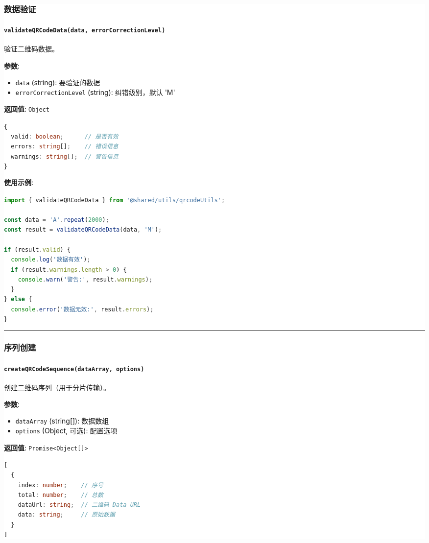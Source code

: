 
### 数据验证

#### `validateQRCodeData(data, errorCorrectionLevel)`

验证二维码数据。

**参数**:
- `data` (string): 要验证的数据
- `errorCorrectionLevel` (string): 纠错级别，默认 'M'

**返回值**: `Object`
```typescript
{
  valid: boolean;      // 是否有效
  errors: string[];    // 错误信息
  warnings: string[];  // 警告信息
}
```

**使用示例**:
```javascript
import { validateQRCodeData } from '@shared/utils/qrcodeUtils';

const data = 'A'.repeat(2000);
const result = validateQRCodeData(data, 'M');

if (result.valid) {
  console.log('数据有效');
  if (result.warnings.length > 0) {
    console.warn('警告:', result.warnings);
  }
} else {
  console.error('数据无效:', result.errors);
}
```

---

### 序列创建

#### `createQRCodeSequence(dataArray, options)`

创建二维码序列（用于分片传输）。

**参数**:
- `dataArray` (string[]): 数据数组
- `options` (Object, 可选): 配置选项

**返回值**: `Promise<Object[]>`
```typescript
[
  {
    index: number;    // 序号
    total: number;    // 总数
    dataUrl: string;  // 二维码 Data URL
    data: string;     // 原始数据
  }
]
```
